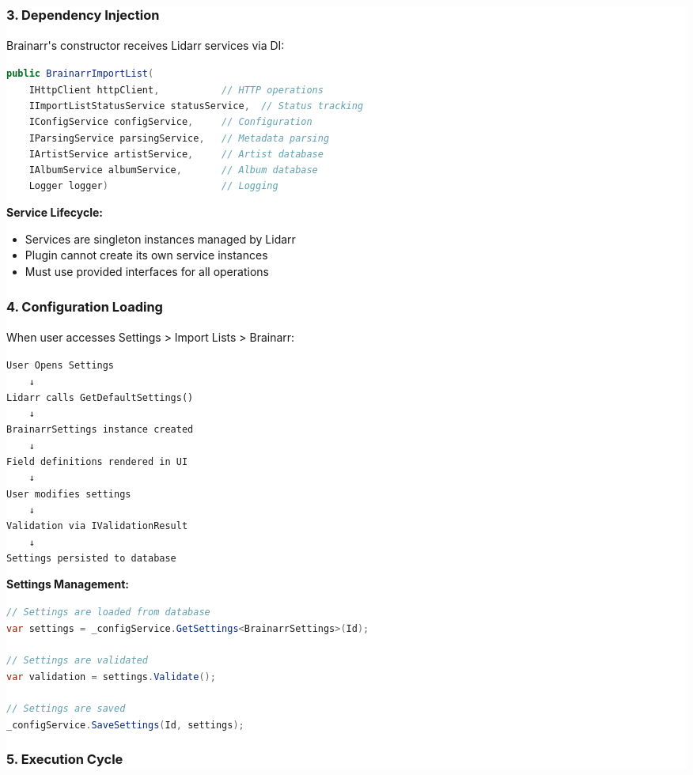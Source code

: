 ### 3. Dependency Injection

Brainarr's constructor receives Lidarr services via DI:

```csharp
public BrainarrImportList(
    IHttpClient httpClient,           // HTTP operations
    IImportListStatusService statusService,  // Status tracking
    IConfigService configService,     // Configuration
    IParsingService parsingService,   // Metadata parsing
    IArtistService artistService,     // Artist database
    IAlbumService albumService,       // Album database
    Logger logger)                    // Logging
```

**Service Lifecycle:**
- Services are singleton instances managed by Lidarr
- Plugin cannot create its own service instances
- Must use provided interfaces for all operations

### 4. Configuration Loading

When user accesses Settings > Import Lists > Brainarr:

```text
User Opens Settings
    ↓
Lidarr calls GetDefaultSettings()
    ↓
BrainarrSettings instance created
    ↓
Field definitions rendered in UI
    ↓
User modifies settings
    ↓
Validation via IValidationResult
    ↓
Settings persisted to database
```

**Settings Management:**
```csharp
// Settings are loaded from database
var settings = _configService.GetSettings<BrainarrSettings>(Id);

// Settings are validated
var validation = settings.Validate();

// Settings are saved
_configService.SaveSettings(Id, settings);
```

### 5. Execution Cycle

